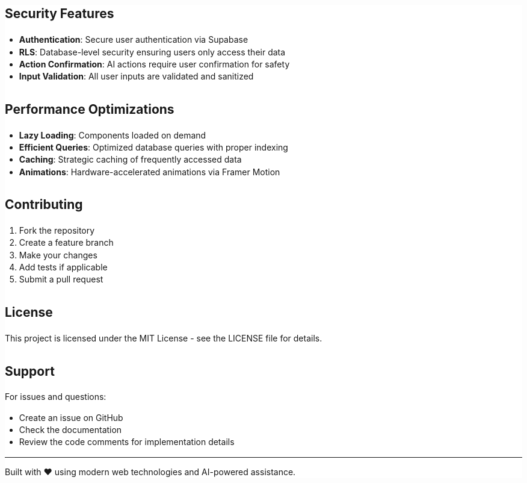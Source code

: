 ## Security Features

- **Authentication**: Secure user authentication via Supabase
- **RLS**: Database-level security ensuring users only access their data
- **Action Confirmation**: AI actions require user confirmation for safety
- **Input Validation**: All user inputs are validated and sanitized

## Performance Optimizations

- **Lazy Loading**: Components loaded on demand
- **Efficient Queries**: Optimized database queries with proper indexing
- **Caching**: Strategic caching of frequently accessed data
- **Animations**: Hardware-accelerated animations via Framer Motion

## Contributing

1. Fork the repository
2. Create a feature branch
3. Make your changes
4. Add tests if applicable
5. Submit a pull request

## License

This project is licensed under the MIT License - see the LICENSE file for details.

## Support

For issues and questions:
- Create an issue on GitHub
- Check the documentation
- Review the code comments for implementation details

---

Built with ❤️ using modern web technologies and AI-powered assistance.
